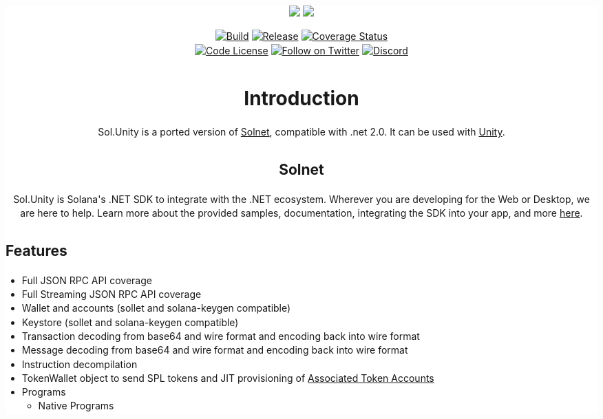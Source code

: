 <p align="center">
    <img src="https://raw.githubusercontent.com/bmresearch/Solnet/master/assets/icon.png" margin="auto" height="175"/>
    <img src="https://upload.wikimedia.org/wikipedia/commons/thumb/1/19/Unity_Technologies_logo.svg/550px-Unity_Technologies_logo.svg.png?20210922191320" margin="auto" height="175"/>
</p>


<p align="center">
    <a href="https://github.com/bmresearch/Solnet/actions/workflows/dotnet.yml">
        <img src="https://github.com/garbles-dev/Sol.Unity/actions/workflows/dotnet.yml/badge.svg"
            alt="Build" ></a>
    <a href="https://github.com/bmresearch/Solnet/actions/workflows/publish.yml">
       <img src="https://github.com/garbles-dev/Sol.Unity/actions/workflows/publish.yml/badge.svg" 
            alt="Release"></a>
    <a href="https://coveralls.io/github/bmresearch/Solnet?branch=master">
        <img src="https://coveralls.io/repos/github/garbles-dev/Sol.Unity/badge.svg?branch=master" 
            alt="Coverage Status" ></a>
<br/>
    <a href="">
        <img src="https://img.shields.io/github/license/garbles-dev/Sol.Unity?style=flat-square"
            alt="Code License"></a>
    <a href="https://twitter.com/intent/follow?screen_name=garblesfun">
        <img src="https://img.shields.io/twitter/follow/garblesfun?style=flat-square&logo=twitter"
            alt="Follow on Twitter"></a>
    <a href="https://discord.gg/MBkdC3gxcv">
       <img alt="Discord" src="https://img.shields.io/discord/943797222162726962?style=flat-square"
            alt="Join the discussion!"></a>
</p>

<div style="text-align:center">

<p>

# Introduction

Sol.Unity is a ported version of [Solnet](https://blockmountain.io/Solnet/), compatible with .net 2.0. It can be used with [Unity](https://unity.com/).

## Solnet

Sol.Unity is Solana's .NET SDK to integrate with the .NET ecosystem. Wherever you are developing for the Web or Desktop, we are here to help. Learn more about the provided samples, documentation, integrating the SDK into your app, and more [here](https://blockmountain.io/Solnet/).

</p>

</div>


## Features
- Full JSON RPC API coverage
- Full Streaming JSON RPC API coverage
- Wallet and accounts (sollet and solana-keygen compatible)
- Keystore (sollet and solana-keygen compatible)
- Transaction decoding from base64 and wire format and encoding back into wire format
- Message decoding from base64 and wire format and encoding back into wire format
- Instruction decompilation
- TokenWallet object to send SPL tokens and JIT provisioning of [Associated Token Accounts](https://spl.solana.com/associated-token-account)
- Programs
    - Native Programs